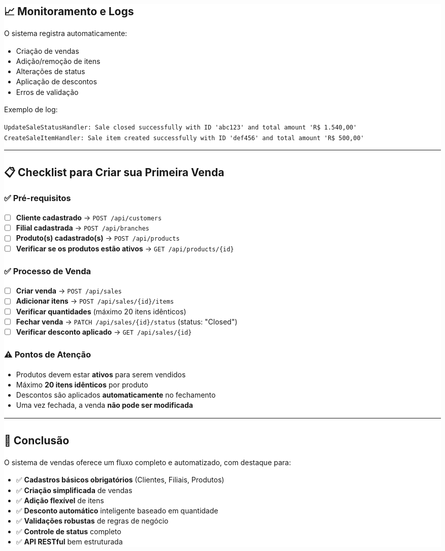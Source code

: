 
## 📈 Monitoramento e Logs

O sistema registra automaticamente:
- Criação de vendas
- Adição/remoção de itens  
- Alterações de status
- Aplicação de descontos
- Erros de validação

Exemplo de log:
```
UpdateSaleStatusHandler: Sale closed successfully with ID 'abc123' and total amount 'R$ 1.540,00'
CreateSaleItemHandler: Sale item created successfully with ID 'def456' and total amount 'R$ 500,00'
```

---

## 📋 Checklist para Criar sua Primeira Venda

### ✅ Pré-requisitos
- [ ] **Cliente cadastrado** → `POST /api/customers`
- [ ] **Filial cadastrada** → `POST /api/branches`  
- [ ] **Produto(s) cadastrado(s)** → `POST /api/products`
- [ ] **Verificar se os produtos estão ativos** → `GET /api/products/{id}`

### ✅ Processo de Venda
- [ ] **Criar venda** → `POST /api/sales`
- [ ] **Adicionar itens** → `POST /api/sales/{id}/items`
- [ ] **Verificar quantidades** (máximo 20 itens idênticos)
- [ ] **Fechar venda** → `PATCH /api/sales/{id}/status` (status: "Closed")
- [ ] **Verificar desconto aplicado** → `GET /api/sales/{id}`

### ⚠️ Pontos de Atenção
- Produtos devem estar **ativos** para serem vendidos
- Máximo **20 itens idênticos** por produto
- Descontos são aplicados **automaticamente** no fechamento
- Uma vez fechada, a venda **não pode ser modificada**

---

## 🎉 Conclusão

O sistema de vendas oferece um fluxo completo e automatizado, com destaque para:

- ✅ **Cadastros básicos obrigatórios** (Clientes, Filiais, Produtos)
- ✅ **Criação simplificada** de vendas
- ✅ **Adição flexível** de itens
- ✅ **Desconto automático** inteligente baseado em quantidade
- ✅ **Validações robustas** de regras de negócio
- ✅ **Controle de status** completo
- ✅ **API RESTful** bem estruturada

